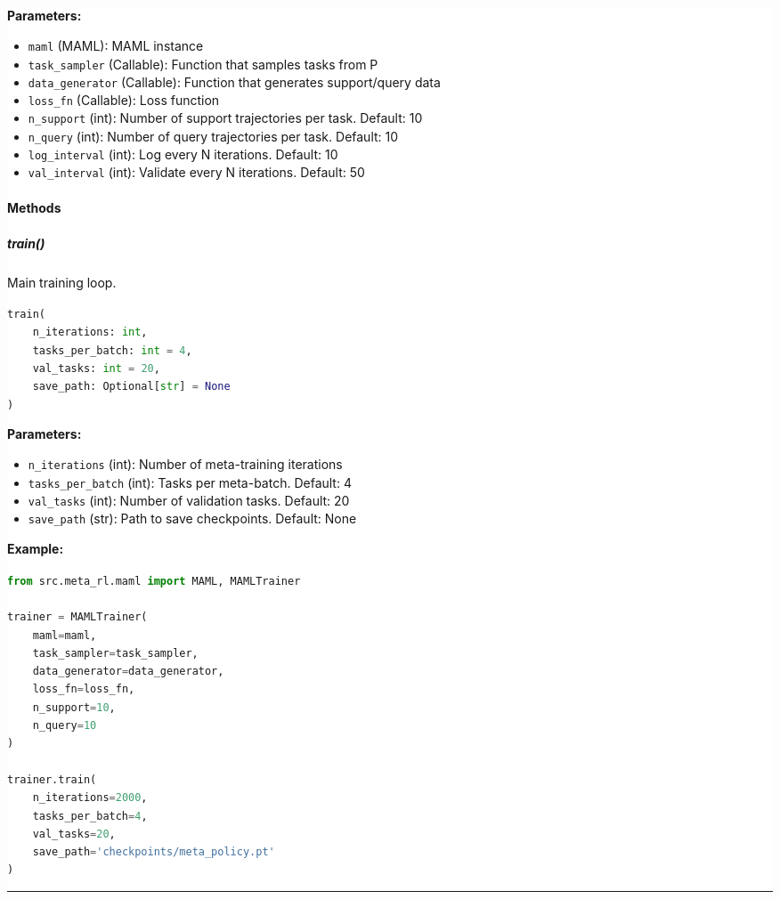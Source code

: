 **Parameters:**
- `maml` (MAML): MAML instance
- `task_sampler` (Callable): Function that samples tasks from P
- `data_generator` (Callable): Function that generates support/query data
- `loss_fn` (Callable): Loss function
- `n_support` (int): Number of support trajectories per task. Default: 10
- `n_query` (int): Number of query trajectories per task. Default: 10
- `log_interval` (int): Log every N iterations. Default: 10
- `val_interval` (int): Validate every N iterations. Default: 50

#### Methods

##### train()

Main training loop.

```python
train(
    n_iterations: int,
    tasks_per_batch: int = 4,
    val_tasks: int = 20,
    save_path: Optional[str] = None
)
```

**Parameters:**
- `n_iterations` (int): Number of meta-training iterations
- `tasks_per_batch` (int): Tasks per meta-batch. Default: 4
- `val_tasks` (int): Number of validation tasks. Default: 20
- `save_path` (str): Path to save checkpoints. Default: None

**Example:**

```python
from src.meta_rl.maml import MAML, MAMLTrainer

trainer = MAMLTrainer(
    maml=maml,
    task_sampler=task_sampler,
    data_generator=data_generator,
    loss_fn=loss_fn,
    n_support=10,
    n_query=10
)

trainer.train(
    n_iterations=2000,
    tasks_per_batch=4,
    val_tasks=20,
    save_path='checkpoints/meta_policy.pt'
)
```

---
